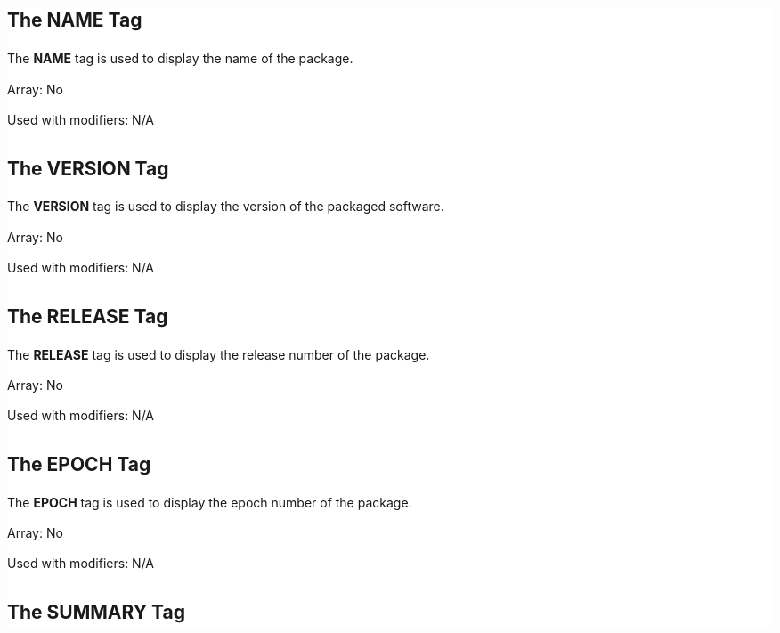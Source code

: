 <div class="sect2">

## <span id="s2-queryformat-tags-name">The **NAME** Tag</span>

The **NAME** tag is used to display the name of the package.

Array: No

Used with modifiers: N/A

</div>

<div class="sect2">

## <span id="s2-queryformat-tags-version">The **VERSION** Tag</span>

The **VERSION** tag is used to display the version of the packaged
software.

Array: No

Used with modifiers: N/A

</div>

<div class="sect2">

## <span id="s2-queryformat-tags-release">The **RELEASE** Tag</span>

The **RELEASE** tag is used to display the release number of the
package.

Array: No

Used with modifiers: N/A

</div>

<div class="sect2">

## <span id="s2-queryformat-tags-epoch">The **EPOCH** Tag</span>

The **EPOCH** tag is used to display the epoch number of the package.

Array: No

Used with modifiers: N/A

</div>

<div class="sect2">

## <span id="s2-queryformat-tags-summary">The **SUMMARY** Tag</span>
